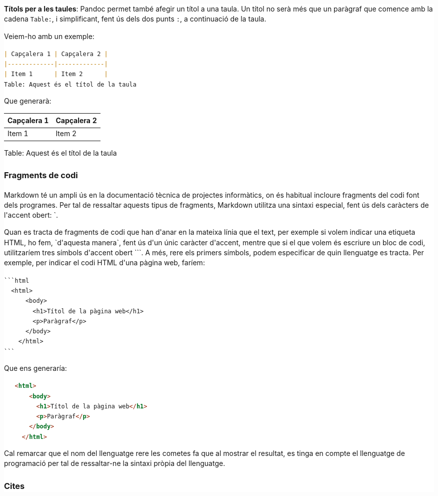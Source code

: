 
**Títols per a les taules**: Pandoc permet també afegir un títol a una taula. Un títol no serà més que un paràgraf que comence amb la cadena `Table:`, i simplificant, fent ús dels dos punts `:`, a continuació de la taula. 

Veiem-ho amb un exemple:

```markdown
| Capçalera 1 | Capçalera 2 | 
|-------------|-------------|
| Item 1      | Item 2      |
Table: Aquest és el títol de la taula
```
Que generarà:

| Capçalera 1 | Capçalera 2 | 
|-------------|-------------|
| Item 1      | Item 2      |
Table: Aquest és el títol de la taula

### Fragments de codi

Markdown té un ampli ús en la documentació tècnica de projectes informàtics, on és habitual incloure fragments del codi font dels programes. Per tal de ressaltar aquests tipus de fragments, Markdown utilitza una sintaxi especial, fent ús dels caràcters de l'accent obert: \`.

Quan es tracta de fragments de codi que han d'anar en la mateixa línia que el text, per exemple si volem indicar una etiqueta HTML, ho fem, \`d'aquesta manera\`, fent ús d'un únic caràcter d'accent, mentre que si el que volem és escriure un bloc de codi, utilitzaríem tres símbols d'accent obert \`\`\`. A més, rere els primers símbols, podem especificar de quin llenguatge es tracta. Per exemple, per indicar el codi HTML d'una pàgina web, faríem:

    ```html
      <html>
          <body>
            <h1>Títol de la pàgina web</h1>
            <p>Paràgraf</p>
          </body>
        </html>
    ```
Que ens generaría:
```html
   <html>
       <body>
         <h1>Títol de la pàgina web</h1>
         <p>Paràgraf</p>
       </body>
     </html>
```

Cal remarcar que el nom del llenguatge rere les cometes fa que al mostrar el resultat, es tinga en compte el llenguatge de programació per tal de ressaltar-ne la sintaxi pròpia del llenguatge.

### Cites

